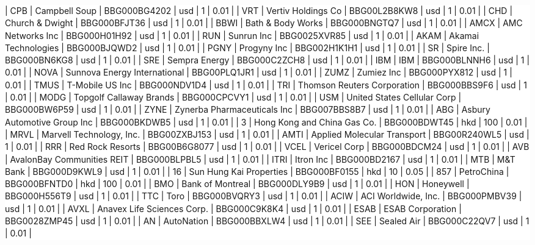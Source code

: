| CPB          | Campbell Soup                                             | BBG000BG4202 | usd | 1       | 0.01       |
| VRT          | Vertiv Holdings Co                                        | BBG00L2B8KW8 | usd | 1       | 0.01       |
| CHD          | Church & Dwight                                           | BBG000BFJT36 | usd | 1       | 0.01       |
| BBWI         | Bath & Body Works                                         | BBG000BNGTQ7 | usd | 1       | 0.01       |
| AMCX         | AMC Networks Inc                                          | BBG000H01H92 | usd | 1       | 0.01       |
| RUN          | Sunrun Inc                                                | BBG0025XVR85 | usd | 1       | 0.01       |
| AKAM         | Akamai Technologies                                       | BBG000BJQWD2 | usd | 1       | 0.01       |
| PGNY         | Progyny Inc                                               | BBG002H1K1H1 | usd | 1       | 0.01       |
| SR           | Spire Inc.                                                | BBG000BN6KG8 | usd | 1       | 0.01       |
| SRE          | Sempra Energy                                             | BBG000C2ZCH8 | usd | 1       | 0.01       |
| IBM          | IBM                                                       | BBG000BLNNH6 | usd | 1       | 0.01       |
| NOVA         | Sunnova Energy International                              | BBG00PLQ1JR1 | usd | 1       | 0.01       |
| ZUMZ         | Zumiez Inc                                                | BBG000PYX812 | usd | 1       | 0.01       |
| TMUS         | T-Mobile US Inc                                           | BBG000NDV1D4 | usd | 1       | 0.01       |
| TRI          | Thomson Reuters Corporation                               | BBG000BBS9F6 | usd | 1       | 0.01       |
| MODG         | Topgolf Callaway Brands                                   | BBG000CPCVY1 | usd | 1       | 0.01       |
| USM          | United States Cellular Corp                               | BBG000BW6P59 | usd | 1       | 0.01       |
| ZYNE         | Zynerba Pharmaceuticals Inc                               | BBG007BBS8B7 | usd | 1       | 0.01       |
| ABG          | Asbury Automotive Group Inc                               | BBG000BKDWB5 | usd | 1       | 0.01       |
| 3            | Hong Kong and China Gas Co.                               | BBG000BDWT45 | hkd | 100     | 0.01       |
| MRVL         | Marvell Technology, Inc.                                  | BBG00ZXBJ153 | usd | 1       | 0.01       |
| AMTI         | Applied Molecular Transport                               | BBG00R240WL5 | usd | 1       | 0.01       |
| RRR          | Red Rock Resorts                                          | BBG00B6G8077 | usd | 1       | 0.01       |
| VCEL         | Vericel Corp                                              | BBG000BDCM24 | usd | 1       | 0.01       |
| AVB          | AvalonBay Communities REIT                                | BBG000BLPBL5 | usd | 1       | 0.01       |
| ITRI         | Itron Inc                                                 | BBG000BD2167 | usd | 1       | 0.01       |
| MTB          | M&T Bank                                                  | BBG000D9KWL9 | usd | 1       | 0.01       |
| 16           | Sun Hung Kai Properties                                   | BBG000BF0155 | hkd | 10      | 0.05       |
| 857          | PetroChina                                                | BBG000BFNTD0 | hkd | 100     | 0.01       |
| BMO          | Bank of Montreal                                          | BBG000DLY9B9 | usd | 1       | 0.01       |
| HON          | Honeywell                                                 | BBG000H556T9 | usd | 1       | 0.01       |
| TTC          | Toro                                                      | BBG000BVQRY3 | usd | 1       | 0.01       |
| ACIW         | ACI Worldwide, Inc.                                       | BBG000PMBV39 | usd | 1       | 0.01       |
| AVXL         | Anavex Life Sciences Corp.                                | BBG000C9K8K4 | usd | 1       | 0.01       |
| ESAB         | ESAB Corporation                                          | BBG0028ZMP45 | usd | 1       | 0.01       |
| AN           | AutoNation                                                | BBG000BBXLW4 | usd | 1       | 0.01       |
| SEE          | Sealed Air                                                | BBG000C22QV7 | usd | 1       | 0.01       |